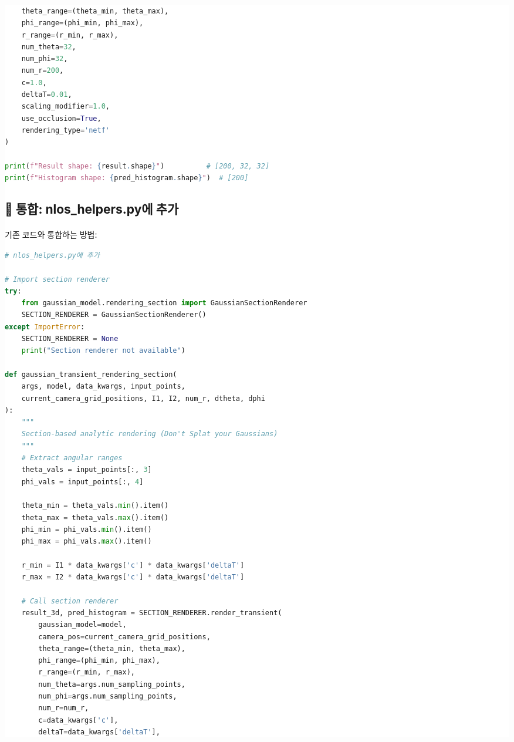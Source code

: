 ```python
    theta_range=(theta_min, theta_max),
    phi_range=(phi_min, phi_max),
    r_range=(r_min, r_max),
    num_theta=32,
    num_phi=32,
    num_r=200,
    c=1.0,
    deltaT=0.01,
    scaling_modifier=1.0,
    use_occlusion=True,
    rendering_type='netf'
)

print(f"Result shape: {result.shape}")          # [200, 32, 32]
print(f"Histogram shape: {pred_histogram.shape}")  # [200]
```

## 📝 통합: nlos_helpers.py에 추가

기존 코드와 통합하는 방법:

```python
# nlos_helpers.py에 추가

# Import section renderer
try:
    from gaussian_model.rendering_section import GaussianSectionRenderer
    SECTION_RENDERER = GaussianSectionRenderer()
except ImportError:
    SECTION_RENDERER = None
    print("Section renderer not available")

def gaussian_transient_rendering_section(
    args, model, data_kwargs, input_points, 
    current_camera_grid_positions, I1, I2, num_r, dtheta, dphi
):
    """
    Section-based analytic rendering (Don't Splat your Gaussians)
    """
    # Extract angular ranges
    theta_vals = input_points[:, 3]
    phi_vals = input_points[:, 4]
    
    theta_min = theta_vals.min().item()
    theta_max = theta_vals.max().item()
    phi_min = phi_vals.min().item()
    phi_max = phi_vals.max().item()
    
    r_min = I1 * data_kwargs['c'] * data_kwargs['deltaT']
    r_max = I2 * data_kwargs['c'] * data_kwargs['deltaT']
    
    # Call section renderer
    result_3d, pred_histogram = SECTION_RENDERER.render_transient(
        gaussian_model=model,
        camera_pos=current_camera_grid_positions,
        theta_range=(theta_min, theta_max),
        phi_range=(phi_min, phi_max),
        r_range=(r_min, r_max),
        num_theta=args.num_sampling_points,
        num_phi=args.num_sampling_points,
        num_r=num_r,
        c=data_kwargs['c'],
        deltaT=data_kwargs['deltaT'],
```